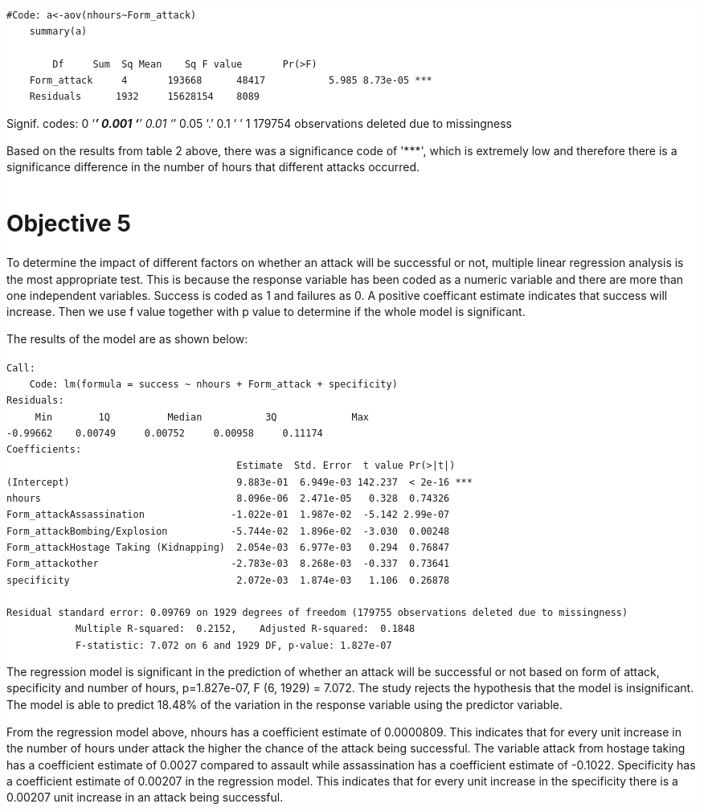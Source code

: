 
	#Code: a<-aov(nhours~Form_attack)
		summary(a)
	
			Df     Sum 	Sq Mean    Sq F value   	Pr(>F)    
		Form_attack     4   	193668      48417   		5.985 8.73e-05 ***
		Residuals      1932 	15628154    8089

	
Signif. codes:  0 ‘***’ 0.001 ‘**’ 0.01 ‘*’ 0.05 ‘.’ 0.1 ‘ ’ 1
179754 observations deleted due to missingness

 Based on the results from table 2 above, there was a significance code of '***', which is extremely low and therefore there is a significance difference in the number of hours that different attacks occurred. 

# Objective 5
To determine the impact of different factors on whether an attack will be successful or not, multiple linear regression analysis is the most appropriate test. This is because the response variable has been coded as a numeric variable and there are more than one independent variables. 
Success is coded as 1 and failures as 0. A positive coefficant estimate indicates that success will increase. 
Then we use f value together with p value to determine if the whole model is significant. 
 
The results of the model are as shown below:

	Call:
		Code: lm(formula = success ~ nhours + Form_attack + specificity)
	Residuals:
	     Min       	1Q   		Median      	 3Q      		Max 
	-0.99662  	0.00749  	0.00752  	0.00958  	0.11174 
	Coefficients:
                                         	Estimate  Std. Error  t value Pr(>|t|)    
	(Intercept)                             9.883e-01  6.949e-03 142.237  < 2e-16 ***
	nhours                                  8.096e-06  2.471e-05   0.328  0.74326    
	Form_attackAssassination               -1.022e-01  1.987e-02  -5.142 2.99e-07 
	Form_attackBombing/Explosion           -5.744e-02  1.896e-02  -3.030  0.00248 
	Form_attackHostage Taking (Kidnapping)  2.054e-03  6.977e-03   0.294  0.76847    
	Form_attackother                       -2.783e-03  8.268e-03  -0.337  0.73641    
	specificity                             2.072e-03  1.874e-03   1.106  0.26878    

	Residual standard error: 0.09769 on 1929 degrees of freedom (179755 observations deleted due to missingness)
				Multiple R-squared:  0.2152,	Adjusted R-squared:  0.1848 
				F-statistic: 7.072 on 6 and 1929 DF, p-value: 1.827e-07
		
The regression model is significant in the prediction of whether an attack will be successful or not based on form of attack, specificity and number of hours, p=1.827e-07, F (6, 1929) = 7.072. The study rejects the hypothesis that the model is insignificant. The model is able to predict 18.48% of the variation in the response variable using the predictor variable.

From the regression model above, nhours has a coefficient estimate of 0.0000809. This indicates that for every unit increase in the number of hours under attack the higher the chance of the attack being successful. The variable attack from hostage taking has a coefficient estimate of 0.0027 compared to assault while assassination has a coefficient estimate of -0.1022. Specificity has a coefficient estimate of 0.00207 in the regression model. This indicates that for every unit increase in the specificity there is a 0.00207 unit increase in an attack being successful.
